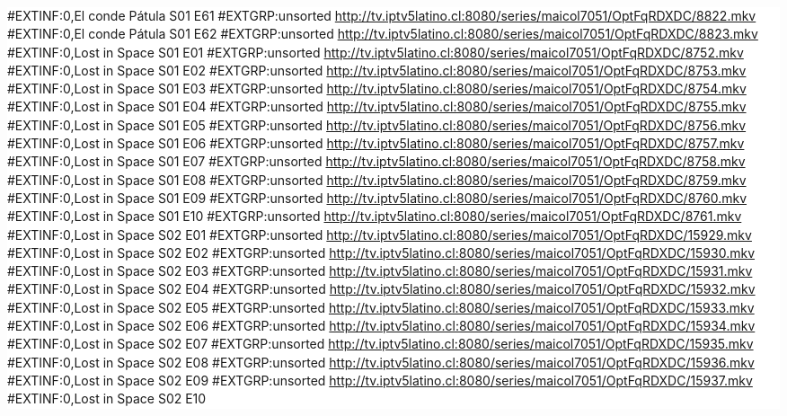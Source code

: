 #EXTINF:0,El conde Pátula S01 E61
#EXTGRP:unsorted
http://tv.iptv5latino.cl:8080/series/maicol7051/OptFqRDXDC/8822.mkv
#EXTINF:0,El conde Pátula S01 E62
#EXTGRP:unsorted
http://tv.iptv5latino.cl:8080/series/maicol7051/OptFqRDXDC/8823.mkv
#EXTINF:0,Lost in Space S01 E01
#EXTGRP:unsorted
http://tv.iptv5latino.cl:8080/series/maicol7051/OptFqRDXDC/8752.mkv
#EXTINF:0,Lost in Space S01 E02
#EXTGRP:unsorted
http://tv.iptv5latino.cl:8080/series/maicol7051/OptFqRDXDC/8753.mkv
#EXTINF:0,Lost in Space S01 E03
#EXTGRP:unsorted
http://tv.iptv5latino.cl:8080/series/maicol7051/OptFqRDXDC/8754.mkv
#EXTINF:0,Lost in Space S01 E04
#EXTGRP:unsorted
http://tv.iptv5latino.cl:8080/series/maicol7051/OptFqRDXDC/8755.mkv
#EXTINF:0,Lost in Space S01 E05
#EXTGRP:unsorted
http://tv.iptv5latino.cl:8080/series/maicol7051/OptFqRDXDC/8756.mkv
#EXTINF:0,Lost in Space S01 E06
#EXTGRP:unsorted
http://tv.iptv5latino.cl:8080/series/maicol7051/OptFqRDXDC/8757.mkv
#EXTINF:0,Lost in Space S01 E07
#EXTGRP:unsorted
http://tv.iptv5latino.cl:8080/series/maicol7051/OptFqRDXDC/8758.mkv
#EXTINF:0,Lost in Space S01 E08
#EXTGRP:unsorted
http://tv.iptv5latino.cl:8080/series/maicol7051/OptFqRDXDC/8759.mkv
#EXTINF:0,Lost in Space S01 E09
#EXTGRP:unsorted
http://tv.iptv5latino.cl:8080/series/maicol7051/OptFqRDXDC/8760.mkv
#EXTINF:0,Lost in Space S01 E10
#EXTGRP:unsorted
http://tv.iptv5latino.cl:8080/series/maicol7051/OptFqRDXDC/8761.mkv
#EXTINF:0,Lost in Space S02 E01
#EXTGRP:unsorted
http://tv.iptv5latino.cl:8080/series/maicol7051/OptFqRDXDC/15929.mkv
#EXTINF:0,Lost in Space S02 E02
#EXTGRP:unsorted
http://tv.iptv5latino.cl:8080/series/maicol7051/OptFqRDXDC/15930.mkv
#EXTINF:0,Lost in Space S02 E03
#EXTGRP:unsorted
http://tv.iptv5latino.cl:8080/series/maicol7051/OptFqRDXDC/15931.mkv
#EXTINF:0,Lost in Space S02 E04
#EXTGRP:unsorted
http://tv.iptv5latino.cl:8080/series/maicol7051/OptFqRDXDC/15932.mkv
#EXTINF:0,Lost in Space S02 E05
#EXTGRP:unsorted
http://tv.iptv5latino.cl:8080/series/maicol7051/OptFqRDXDC/15933.mkv
#EXTINF:0,Lost in Space S02 E06
#EXTGRP:unsorted
http://tv.iptv5latino.cl:8080/series/maicol7051/OptFqRDXDC/15934.mkv
#EXTINF:0,Lost in Space S02 E07
#EXTGRP:unsorted
http://tv.iptv5latino.cl:8080/series/maicol7051/OptFqRDXDC/15935.mkv
#EXTINF:0,Lost in Space S02 E08
#EXTGRP:unsorted
http://tv.iptv5latino.cl:8080/series/maicol7051/OptFqRDXDC/15936.mkv
#EXTINF:0,Lost in Space S02 E09
#EXTGRP:unsorted
http://tv.iptv5latino.cl:8080/series/maicol7051/OptFqRDXDC/15937.mkv
#EXTINF:0,Lost in Space S02 E10